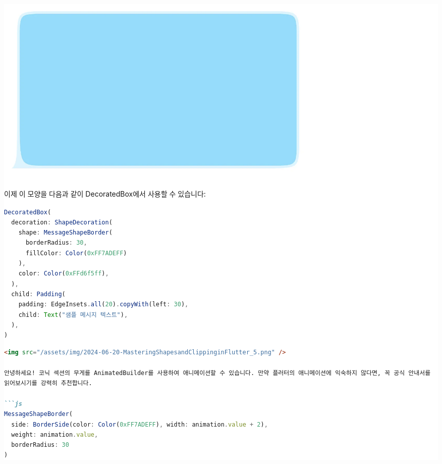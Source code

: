 <img src="/assets/img/2024-06-20-MasteringShapesandClippinginFlutter_4.png" />

이제 이 모양을 다음과 같이 DecoratedBox에서 사용할 수 있습니다:

```js
DecoratedBox(
  decoration: ShapeDecoration(
    shape: MessageShapeBorder(
      borderRadius: 30,
      fillColor: Color(0xFF7ADEFF)
    ),
    color: Color(0xFFd6f5ff),
  ),
  child: Padding(
    padding: EdgeInsets.all(20).copyWith(left: 30),
    child: Text("샘플 메시지 텍스트"),
  ),
)
```

<div class="content-ad"></div>

```markdown
<img src="/assets/img/2024-06-20-MasteringShapesandClippinginFlutter_5.png" />

안녕하세요! 코닉 섹션의 무게를 AnimatedBuilder를 사용하여 애니메이션할 수 있습니다. 만약 플러터의 애니메이션에 익숙하지 않다면, 꼭 공식 안내서를 읽어보시기를 강력히 추천합니다.

```js
MessageShapeBorder(
  side: BorderSide(color: Color(0xFF7ADEFF), width: animation.value + 2),
  weight: animation.value,
  borderRadius: 30
)
```
